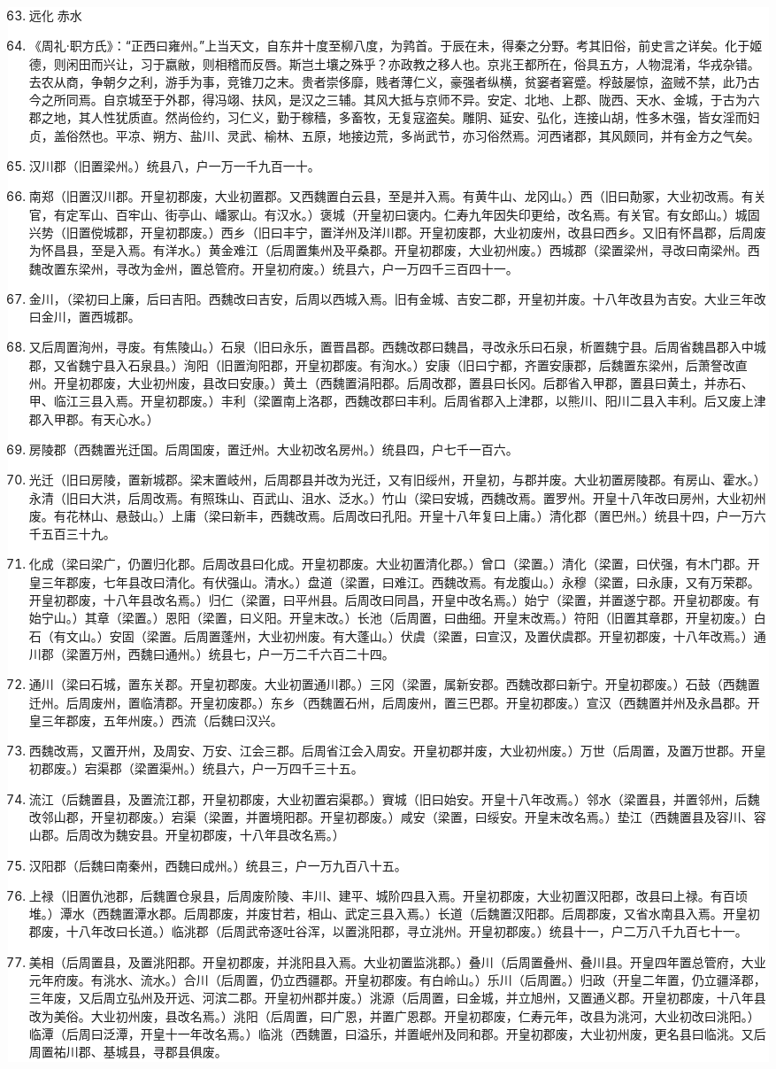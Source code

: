 63. <span id="志第二十四_地理上-63"></span>
远化 赤水

64. <span id="志第二十四_地理上-64"></span>
《周礼·职方氏》：“正西曰雍州。”上当天文，自东井十度至柳八度，为鹑首。于辰在未，得秦之分野。考其旧俗，前史言之详矣。化于姬德，则闲田而兴让，习于嬴敝，则相稽而反唇。斯岂土壤之殊乎？亦政教之移人也。京兆王都所在，俗具五方，人物混淆，华戎杂错。去农从商，争朝夕之利，游手为事，竞锥刀之末。贵者崇侈靡，贱者薄仁义，豪强者纵横，贫窭者窘蹙。桴鼓屡惊，盗贼不禁，此乃古今之所同焉。自京城至于外郡，得冯翊、扶风，是汉之三辅。其风大抵与京师不异。安定、北地、上郡、陇西、天水、金城，于古为六郡之地，其人性犹质直。然尚俭约，习仁义，勤于稼穑，多畜牧，无复寇盗矣。雕阴、延安、弘化，连接山胡，性多木强，皆女淫而妇贞，盖俗然也。平凉、朔方、盐川、灵武、榆林、五原，地接边荒，多尚武节，亦习俗然焉。河西诸郡，其风颇同，并有金方之气矣。

65. <span id="志第二十四_地理上-65"></span>
汉川郡（旧置梁州。）统县八，户一万一千九百一十。

66. <span id="志第二十四_地理上-66"></span>
南郑（旧置汉川郡。开皇初郡废，大业初置郡。又西魏置白云县，至是并入焉。有黄牛山、龙冈山。）西（旧曰勣冢，大业初改焉。有关官，有定军山、百牢山、街亭山、嶓冢山。有汉水。）褒城（开皇初曰褒内。仁寿九年因失印更给，改名焉。有关官。有女郎山。）城固兴势（旧置傥城郡，开皇初郡废。）西乡（旧曰丰宁，置洋州及洋川郡。开皇初废郡，大业初废州，改县曰西乡。又旧有怀昌郡，后周废为怀昌县，至是入焉。有洋水。）黄金难江（后周置集州及平桑郡。开皇初郡废，大业初州废。）西城郡（梁置梁州，寻改曰南梁州。西魏改置东梁州，寻改为金州，置总管府。开皇初府废。）统县六，户一万四千三百四十一。

67. <span id="志第二十四_地理上-67"></span>
金川，（梁初曰上廉，后曰吉阳。西魏改曰吉安，后周以西城入焉。旧有金城、吉安二郡，开皇初并废。十八年改县为吉安。大业三年改曰金川，置西城郡。

68. <span id="志第二十四_地理上-68"></span>
又后周置洵州，寻废。有焦陵山。）石泉（旧曰永乐，置晋昌郡。西魏改郡曰魏昌，寻改永乐曰石泉，析置魏宁县。后周省魏昌郡入中城郡，又省魏宁县入石泉县。）洵阳（旧置洵阳郡，开皇初郡废。有洵水。）安康（旧曰宁都，齐置安康郡，后魏置东梁州，后萧詧改直州。开皇初郡废，大业初州废，县改曰安康。）黄土（西魏置涓阳郡。后周改郡，置县曰长冈。后郡省入甲郡，置县曰黄土，并赤石、甲、临江三县入焉。开皇初郡废。）丰利（梁置南上洛郡，西魏改郡曰丰利。后周省郡入上津郡，以熊川、阳川二县入丰利。后又废上津郡入甲郡。有天心水。）

69. <span id="志第二十四_地理上-69"></span>
房陵郡（西魏置光迁国。后周国废，置迁州。大业初改名房州。）统县四，户七千一百六。

70. <span id="志第二十四_地理上-70"></span>
光迁（旧曰房陵，置新城郡。梁末置岐州，后周郡县并改为光迁，又有旧绥州，开皇初，与郡并废。大业初置房陵郡。有房山、霍水。）永清（旧曰大洪，后周改焉。有照珠山、百武山、沮水、泛水。）竹山（梁曰安城，西魏改焉。置罗州。开皇十八年改曰房州，大业初州废。有花林山、悬鼓山。）上庸（梁曰新丰，西魏改焉。后周改曰孔阳。开皇十八年复曰上庸。）清化郡（置巴州。）统县十四，户一万六千五百三十九。

71. <span id="志第二十四_地理上-71"></span>
化成（梁曰梁广，仍置归化郡。后周改县曰化成。开皇初郡废。大业初置清化郡。）曾口（梁置。）清化（梁置，曰伏强，有木门郡。开皇三年郡废，七年县改曰清化。有伏强山。清水。）盘道（梁置，曰难江。西魏改焉。有龙腹山。）永穆（梁置，曰永康，又有万荣郡。开皇初郡废，十八年县改名焉。）归仁（梁置，曰平州县。后周改曰同昌，开皇中改名焉。）始宁（梁置，并置遂宁郡。开皇初郡废。有始宁山。）其章（梁置。）恩阳（梁置，曰义阳。开皇末改。）长池（后周置，曰曲细。开皇末改焉。）符阳（旧置其章郡，开皇初废。）白石（有文山。）安固（梁置。后周置蓬州，大业初州废。有大蓬山。）伏虞（梁置，曰宣汉，及置伏虞郡。开皇初郡废，十八年改焉。）通川郡（梁置万州，西魏曰通州。）统县七，户一万二千六百二十四。

72. <span id="志第二十四_地理上-72"></span>
通川（梁曰石城，置东关郡。开皇初郡废。大业初置通川郡。）三冈（梁置，属新安郡。西魏改郡曰新宁。开皇初郡废。）石鼓（西魏置迁州。后周废州，置临清郡。开皇初废郡。）东乡（西魏置石州，后周废州，置三巴郡。开皇初郡废。）宣汉（西魏置并州及永昌郡。开皇三年郡废，五年州废。）西流（后魏曰汉兴。

73. <span id="志第二十四_地理上-73"></span>
西魏改焉，又置开州，及周安、万安、江会三郡。后周省江会入周安。开皇初郡并废，大业初州废。）万世（后周置，及置万世郡。开皇初郡废。）宕渠郡（梁置渠州。）统县六，户一万四千三十五。

74. <span id="志第二十四_地理上-74"></span>
流江（后魏置县，及置流江郡，开皇初郡废，大业初置宕渠郡。）賨城（旧曰始安。开皇十八年改焉。）邻水（梁置县，并置邻州，后魏改邻山郡，开皇初郡废。）宕渠（梁置，并置境阳郡。开皇初郡废。）咸安（梁置，曰绥安。开皇末改名焉。）垫江（西魏置县及容川、容山郡。后周改为魏安县。开皇初郡废，十八年县改名焉。）

75. <span id="志第二十四_地理上-75"></span>
汉阳郡（后魏曰南秦州，西魏曰成州。）统县三，户一万九百八十五。

76. <span id="志第二十四_地理上-76"></span>
上禄（旧置仇池郡，后魏置仓泉县，后周废阶陵、丰川、建平、城阶四县入焉。开皇初郡废，大业初置汉阳郡，改县曰上禄。有百顷堆。）潭水（西魏置潭水郡。后周郡废，并废甘若，相山、武定三县入焉。）长道（后魏置汉阳郡。后周郡废，又省水南县入焉。开皇初郡废，十八年改曰长道。）临洮郡（后周武帝逐吐谷浑，以置洮阳郡，寻立洮州。开皇初郡废。）统县十一，户二万八千九百七十一。

77. <span id="志第二十四_地理上-77"></span>
美相（后周置县，及置洮阳郡。开皇初郡废，并洮阳县入焉。大业初置监洮郡。）叠川（后周置叠州、叠川县。开皇四年置总管府，大业元年府废。有洮水、流水。）合川（后周置，仍立西疆郡。开皇初郡废。有白岭山。）乐川（后周置。）归政（开皇二年置，仍立疆泽郡，三年废，又后周立弘州及开远、河滨二郡。开皇初州郡并废。）洮源（后周置，曰金城，并立旭州，又置通义郡。开皇初郡废，十八年县改为美俗。大业初州废，县改名焉。）洮阳（后周置，曰广恩，并置广恩郡。开皇初郡废，仁寿元年，改县为洮河，大业初改曰洮阳。）临潭（后周曰泛潭，开皇十一年改名焉。）临洮（西魏置，曰溢乐，并置岷州及同和郡。开皇初郡废，大业初州废，更名县曰临洮。又后周置祐川郡、基城县，寻郡县俱废。
